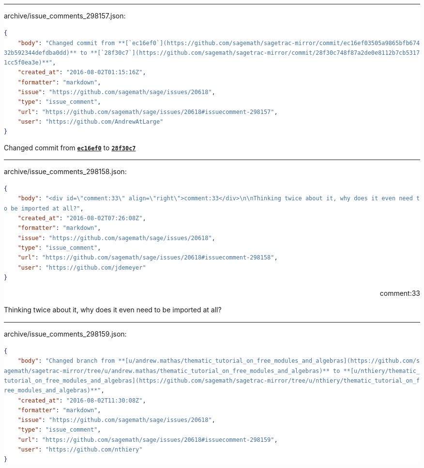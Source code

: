 


---

archive/issue_comments_298157.json:
```json
{
    "body": "Changed commit from **[`ec16ef0`](https://github.com/sagemath/sagetrac-mirror/commit/ec16ef03505a9865bfb67432b592344defdba0dd)** to **[`28f30c7`](https://github.com/sagemath/sagetrac-mirror/commit/28f30c748f87a2de0e8112b7cb53171cc5f0ea3e)**",
    "created_at": "2016-08-02T01:15:16Z",
    "formatter": "markdown",
    "issue": "https://github.com/sagemath/sage/issues/20618",
    "type": "issue_comment",
    "url": "https://github.com/sagemath/sage/issues/20618#issuecomment-298157",
    "user": "https://github.com/AndrewAtLarge"
}
```

Changed commit from **[`ec16ef0`](https://github.com/sagemath/sagetrac-mirror/commit/ec16ef03505a9865bfb67432b592344defdba0dd)** to **[`28f30c7`](https://github.com/sagemath/sagetrac-mirror/commit/28f30c748f87a2de0e8112b7cb53171cc5f0ea3e)**



---

archive/issue_comments_298158.json:
```json
{
    "body": "<div id=\"comment:33\" align=\"right\">comment:33</div>\n\nThinking twice about it, why does it even need to be imported at all?",
    "created_at": "2016-08-02T07:26:08Z",
    "formatter": "markdown",
    "issue": "https://github.com/sagemath/sage/issues/20618",
    "type": "issue_comment",
    "url": "https://github.com/sagemath/sage/issues/20618#issuecomment-298158",
    "user": "https://github.com/jdemeyer"
}
```

<div id="comment:33" align="right">comment:33</div>

Thinking twice about it, why does it even need to be imported at all?



---

archive/issue_comments_298159.json:
```json
{
    "body": "Changed branch from **[u/andrew.mathas/thematic_tutorial_on_free_modules_and_algebras](https://github.com/sagemath/sagetrac-mirror/tree/u/andrew.mathas/thematic_tutorial_on_free_modules_and_algebras)** to **[u/nthiery/thematic_tutorial_on_free_modules_and_algebras](https://github.com/sagemath/sagetrac-mirror/tree/u/nthiery/thematic_tutorial_on_free_modules_and_algebras)**",
    "created_at": "2016-08-02T11:30:08Z",
    "formatter": "markdown",
    "issue": "https://github.com/sagemath/sage/issues/20618",
    "type": "issue_comment",
    "url": "https://github.com/sagemath/sage/issues/20618#issuecomment-298159",
    "user": "https://github.com/nthiery"
}
```
